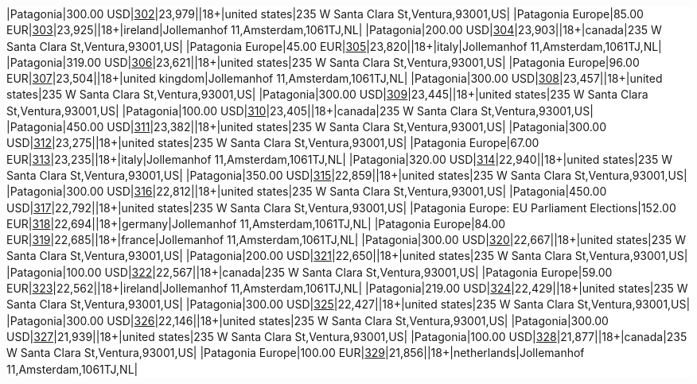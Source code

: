 |Patagonia|300.00 USD|[302](https://www.snap.com/political-ads/asset/6a28e9011406f5ae5518b26f171a368295e59388147a0b2059b06f3dc8ea2762?mediaType=mp4)|23,979||18+|united states|235 W Santa Clara St,Ventura,93001,US|
|Patagonia Europe|85.00 EUR|[303](https://www.snap.com/political-ads/asset/6bcddddae1ca4a2ad37a8144a60d98f88ec87c609e2b0f20bcc07081b72c8e40?mediaType=mp4)|23,925||18+|ireland|Jollemanhof 11,Amsterdam,1061TJ,NL|
|Patagonia|200.00 USD|[304](https://www.snap.com/political-ads/asset/7c5141bedb4f8d473d3b043ae00b44951e2b9437c2e585d0b2d274a281d4106c?mediaType=mp4)|23,903||18+|canada|235 W Santa Clara St,Ventura,93001,US|
|Patagonia Europe|45.00 EUR|[305](https://www.snap.com/political-ads/asset/5cb234cbd4c02507b0d6ad83313964257f688a90a76890d8461d62153ffdc555?mediaType=jpg)|23,820||18+|italy|Jollemanhof 11,Amsterdam,1061TJ,NL|
|Patagonia|319.00 USD|[306](https://www.snap.com/political-ads/asset/37aaf97900f7ef98ee3dfe801dc73764c1ea4e71f4794a788e4809dd027bdea4?mediaType=mp4)|23,621||18+|united states|235 W Santa Clara St,Ventura,93001,US|
|Patagonia Europe|96.00 EUR|[307](https://www.snap.com/political-ads/asset/6bcddddae1ca4a2ad37a8144a60d98f88ec87c609e2b0f20bcc07081b72c8e40?mediaType=mp4)|23,504||18+|united kingdom|Jollemanhof 11,Amsterdam,1061TJ,NL|
|Patagonia|300.00 USD|[308](https://www.snap.com/political-ads/asset/9999c3d25d31b219fe32368936d955297d4e513734f54782a5482d43bb4583fd?mediaType=mp4)|23,457||18+|united states|235 W Santa Clara St,Ventura,93001,US|
|Patagonia|300.00 USD|[309](https://www.snap.com/political-ads/asset/7255c6670cd2b52c7d6c62fde0090e203d3186dfc8d16f027bfa387dcb87b4b5?mediaType=mp4)|23,445||18+|united states|235 W Santa Clara St,Ventura,93001,US|
|Patagonia|100.00 USD|[310](https://www.snap.com/political-ads/asset/615d2965fccb94f5d83eca19fe3579ac9220982b416195cd01ceae1e79c111e6?mediaType=mp4)|23,405||18+|canada|235 W Santa Clara St,Ventura,93001,US|
|Patagonia|450.00 USD|[311](https://www.snap.com/political-ads/asset/c31f273039cd523c0c3e1f8e3996178986954cf2ebffc0bfecaf71d77dd254ca?mediaType=mp4)|23,382||18+|united states|235 W Santa Clara St,Ventura,93001,US|
|Patagonia|300.00 USD|[312](https://www.snap.com/political-ads/asset/6eea81c47832f0f78d4df766884a954e4e19bb624ad1456bfa68febd825fa1ef?mediaType=mp4)|23,275||18+|united states|235 W Santa Clara St,Ventura,93001,US|
|Patagonia Europe|67.00 EUR|[313](https://www.snap.com/political-ads/asset/a3adaed2783d9ddc8a0566f12ba68ea88b4414b1f620795408c7a39c0f034983?mediaType=mp4)|23,235||18+|italy|Jollemanhof 11,Amsterdam,1061TJ,NL|
|Patagonia|320.00 USD|[314](https://www.snap.com/political-ads/asset/71cd51480d01625e5403a8598bac3e50554e9580d75931f9468d5a93512d4a19?mediaType=mp4)|22,940||18+|united states|235 W Santa Clara St,Ventura,93001,US|
|Patagonia|350.00 USD|[315](https://www.snap.com/political-ads/asset/43d4ad348c61f439686d36bbef9f23d9a786d725bd506c41bb2af9cc3a267412?mediaType=mp4)|22,859||18+|united states|235 W Santa Clara St,Ventura,93001,US|
|Patagonia|300.00 USD|[316](https://www.snap.com/political-ads/asset/d88398abfe9345970f6d669823755b1d13607f56d25f5078f240bc5fb3216260?mediaType=mp4)|22,812||18+|united states|235 W Santa Clara St,Ventura,93001,US|
|Patagonia|450.00 USD|[317](https://www.snap.com/political-ads/asset/1504ec2964f89b4786525c9a76363b380c1da2cb6562620ab6167f9ab90a094b?mediaType=mp4)|22,792||18+|united states|235 W Santa Clara St,Ventura,93001,US|
|Patagonia Europe: EU Parliament Elections|152.00 EUR|[318](https://www.snap.com/political-ads/asset/ca95b5ca502ef65d1746deabc231f2b3b9c450f0119d6c3ef2748878ef4c9c2d?mediaType=mp4)|22,694||18+|germany|Jollemanhof 11,Amsterdam,1061TJ,NL|
|Patagonia Europe|84.00 EUR|[319](https://www.snap.com/political-ads/asset/8d8494f8c9f03c7fc3c8b8cf48e0a19ea7d7c060dc0b0296a4661ac795fb1d7f?mediaType=mp4)|22,685||18+|france|Jollemanhof 11,Amsterdam,1061TJ,NL|
|Patagonia|300.00 USD|[320](https://www.snap.com/political-ads/asset/2e0e45dee758cc9fcc58c567b961988d46722a904df7aac4895d3babe0d43951?mediaType=mp4)|22,667||18+|united states|235 W Santa Clara St,Ventura,93001,US|
|Patagonia|200.00 USD|[321](https://www.snap.com/political-ads/asset/c16a1c96728b03792d9d5059323ae9534fdc0d0f1fc27b7407f0c4aa95d888b5?mediaType=mp4)|22,650||18+|united states|235 W Santa Clara St,Ventura,93001,US|
|Patagonia|100.00 USD|[322](https://www.snap.com/political-ads/asset/8f69c319080e10b1506da3217a2d2ae0c107ec972a2193f7ac20fdea012c5830?mediaType=mp4)|22,567||18+|canada|235 W Santa Clara St,Ventura,93001,US|
|Patagonia Europe|59.00 EUR|[323](https://www.snap.com/political-ads/asset/1fbdcf630d636a9a3d384abd3b5f363da471bda28e96911c10b206d0ecd3025b?mediaType=mp4)|22,562||18+|ireland|Jollemanhof 11,Amsterdam,1061TJ,NL|
|Patagonia|219.00 USD|[324](https://www.snap.com/political-ads/asset/5430dcb1f93dbaf1d296077f59fe06a47e1b29543df46334ea571123b122758b?mediaType=mp4)|22,429||18+|united states|235 W Santa Clara St,Ventura,93001,US|
|Patagonia|300.00 USD|[325](https://www.snap.com/political-ads/asset/803eca7cf22a8fb35a5f1fb6a6a8f33f839726c92f2db469fd1b7e2b761df50c?mediaType=mp4)|22,427||18+|united states|235 W Santa Clara St,Ventura,93001,US|
|Patagonia|300.00 USD|[326](https://www.snap.com/political-ads/asset/7117bb2f09093bb93a60107c74a3bfef4667c30c0232ab08520a9d5ab9318842?mediaType=mp4)|22,146||18+|united states|235 W Santa Clara St,Ventura,93001,US|
|Patagonia|300.00 USD|[327](https://www.snap.com/political-ads/asset/77c200f54a1d7825b397ba94c67fb1fa856f28d39c70701f910f1d8713b818f2?mediaType=mp4)|21,939||18+|united states|235 W Santa Clara St,Ventura,93001,US|
|Patagonia|100.00 USD|[328](https://www.snap.com/political-ads/asset/5c6256e45a2a061b85b7f66353275f799dae33d488dffa1fdf5227565ac0b29f?mediaType=mp4)|21,877||18+|canada|235 W Santa Clara St,Ventura,93001,US|
|Patagonia Europe|100.00 EUR|[329](https://www.snap.com/political-ads/asset/8721766996fdd057526d7d4d96d65580b29b1296a91400a80f2d0ffcd46c6242?mediaType=mp4)|21,856||18+|netherlands|Jollemanhof 11,Amsterdam,1061TJ,NL|